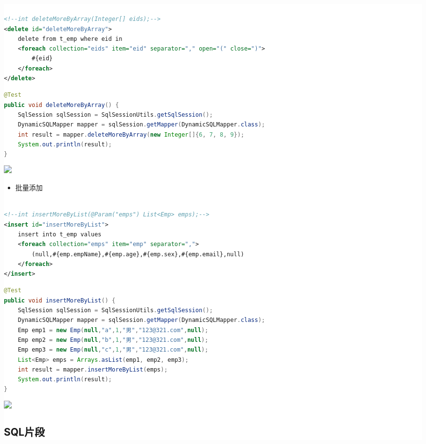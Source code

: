 ```xml

<!--int deleteMoreByArray(Integer[] eids);-->
<delete id="deleteMoreByArray">
	delete from t_emp where eid in
	<foreach collection="eids" item="eid" separator="," open="(" close=")">
		#{eid}
	</foreach>
</delete>

```

```java
@Test
public void deleteMoreByArray() {
	SqlSession sqlSession = SqlSessionUtils.getSqlSession();
	DynamicSQLMapper mapper = sqlSession.getMapper(DynamicSQLMapper.class);
	int result = mapper.deleteMoreByArray(new Integer[]{6, 7, 8, 9});
	System.out.println(result);
}
```
![](https://image.imxyu.cn/file/foreach%E6%B5%8B%E8%AF%95%E7%BB%93%E6%9E%9C1.png)

- 批量添加

```xml

<!--int insertMoreByList(@Param("emps") List<Emp> emps);-->
<insert id="insertMoreByList">
	insert into t_emp values
	<foreach collection="emps" item="emp" separator=",">
		(null,#{emp.empName},#{emp.age},#{emp.sex},#{emp.email},null)
	</foreach>
</insert>


```

```java
@Test
public void insertMoreByList() {
	SqlSession sqlSession = SqlSessionUtils.getSqlSession();
	DynamicSQLMapper mapper = sqlSession.getMapper(DynamicSQLMapper.class);
	Emp emp1 = new Emp(null,"a",1,"男","123@321.com",null);
	Emp emp2 = new Emp(null,"b",1,"男","123@321.com",null);
	Emp emp3 = new Emp(null,"c",1,"男","123@321.com",null);
	List<Emp> emps = Arrays.asList(emp1, emp2, emp3);
	int result = mapper.insertMoreByList(emps);
	System.out.println(result);
}
```
![](https://image.imxyu.cn/file/foreach%E6%B5%8B%E8%AF%95%E7%BB%93%E6%9E%9C2.png)

## SQL片段
